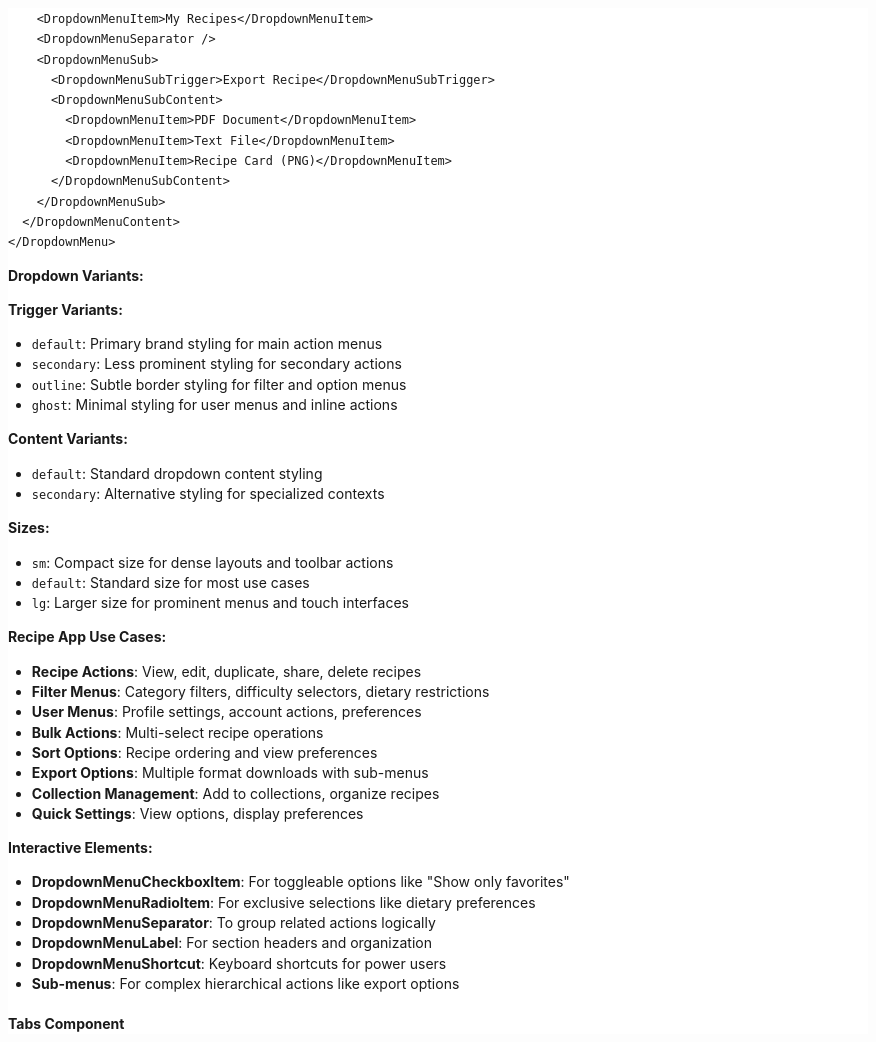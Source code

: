 ```tsx
    <DropdownMenuItem>My Recipes</DropdownMenuItem>
    <DropdownMenuSeparator />
    <DropdownMenuSub>
      <DropdownMenuSubTrigger>Export Recipe</DropdownMenuSubTrigger>
      <DropdownMenuSubContent>
        <DropdownMenuItem>PDF Document</DropdownMenuItem>
        <DropdownMenuItem>Text File</DropdownMenuItem>
        <DropdownMenuItem>Recipe Card (PNG)</DropdownMenuItem>
      </DropdownMenuSubContent>
    </DropdownMenuSub>
  </DropdownMenuContent>
</DropdownMenu>
```

**Dropdown Variants:**

**Trigger Variants:**

- `default`: Primary brand styling for main action menus
- `secondary`: Less prominent styling for secondary actions
- `outline`: Subtle border styling for filter and option menus
- `ghost`: Minimal styling for user menus and inline actions

**Content Variants:**

- `default`: Standard dropdown content styling
- `secondary`: Alternative styling for specialized contexts

**Sizes:**

- `sm`: Compact size for dense layouts and toolbar actions
- `default`: Standard size for most use cases
- `lg`: Larger size for prominent menus and touch interfaces

**Recipe App Use Cases:**

- **Recipe Actions**: View, edit, duplicate, share, delete recipes
- **Filter Menus**: Category filters, difficulty selectors, dietary restrictions
- **User Menus**: Profile settings, account actions, preferences
- **Bulk Actions**: Multi-select recipe operations
- **Sort Options**: Recipe ordering and view preferences
- **Export Options**: Multiple format downloads with sub-menus
- **Collection Management**: Add to collections, organize recipes
- **Quick Settings**: View options, display preferences

**Interactive Elements:**

- **DropdownMenuCheckboxItem**: For toggleable options like "Show only favorites"
- **DropdownMenuRadioItem**: For exclusive selections like dietary preferences
- **DropdownMenuSeparator**: To group related actions logically
- **DropdownMenuLabel**: For section headers and organization
- **DropdownMenuShortcut**: Keyboard shortcuts for power users
- **Sub-menus**: For complex hierarchical actions like export options

#### Tabs Component
